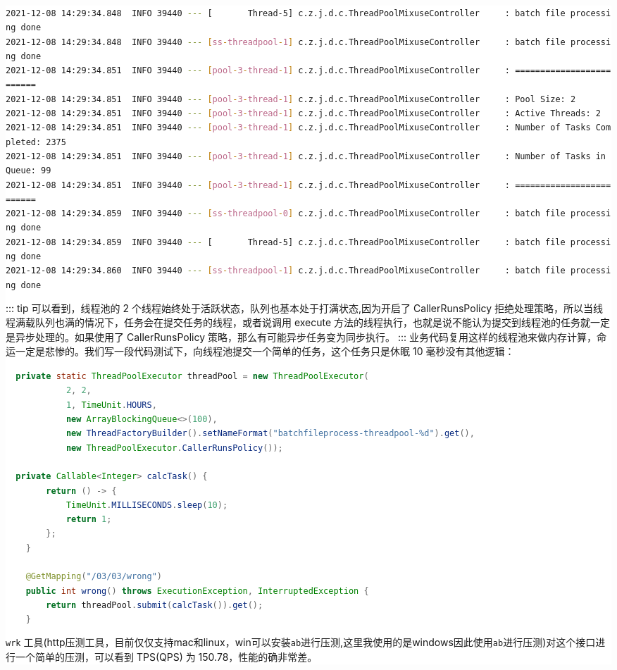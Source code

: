 ```bash
2021-12-08 14:29:34.848  INFO 39440 --- [       Thread-5] c.z.j.d.c.ThreadPoolMixuseController     : batch file processing done
2021-12-08 14:29:34.848  INFO 39440 --- [ss-threadpool-1] c.z.j.d.c.ThreadPoolMixuseController     : batch file processing done
2021-12-08 14:29:34.851  INFO 39440 --- [pool-3-thread-1] c.z.j.d.c.ThreadPoolMixuseController     : =========================
2021-12-08 14:29:34.851  INFO 39440 --- [pool-3-thread-1] c.z.j.d.c.ThreadPoolMixuseController     : Pool Size: 2
2021-12-08 14:29:34.851  INFO 39440 --- [pool-3-thread-1] c.z.j.d.c.ThreadPoolMixuseController     : Active Threads: 2
2021-12-08 14:29:34.851  INFO 39440 --- [pool-3-thread-1] c.z.j.d.c.ThreadPoolMixuseController     : Number of Tasks Completed: 2375
2021-12-08 14:29:34.851  INFO 39440 --- [pool-3-thread-1] c.z.j.d.c.ThreadPoolMixuseController     : Number of Tasks in Queue: 99
2021-12-08 14:29:34.851  INFO 39440 --- [pool-3-thread-1] c.z.j.d.c.ThreadPoolMixuseController     : =========================
2021-12-08 14:29:34.859  INFO 39440 --- [ss-threadpool-0] c.z.j.d.c.ThreadPoolMixuseController     : batch file processing done
2021-12-08 14:29:34.859  INFO 39440 --- [       Thread-5] c.z.j.d.c.ThreadPoolMixuseController     : batch file processing done
2021-12-08 14:29:34.860  INFO 39440 --- [ss-threadpool-1] c.z.j.d.c.ThreadPoolMixuseController     : batch file processing done
```
::: tip
 可以看到，线程池的 2 个线程始终处于活跃状态，队列也基本处于打满状态,因为开启了 CallerRunsPolicy 拒绝处理策略，所以当线程满载队列也满的情况下，任务会在提交任务的线程，或者说调用 execute 方法的线程执行，也就是说不能认为提交到线程池的任务就一定是异步处理的。如果使用了 CallerRunsPolicy 策略，那么有可能异步任务变为同步执行。
::: 
业务代码复用这样的线程池来做内存计算，命运一定是悲惨的。我们写一段代码测试下，向线程池提交一个简单的任务，这个任务只是休眠 10 毫秒没有其他逻辑：

```java
  private static ThreadPoolExecutor threadPool = new ThreadPoolExecutor(
            2, 2,
            1, TimeUnit.HOURS,
            new ArrayBlockingQueue<>(100),
            new ThreadFactoryBuilder().setNameFormat("batchfileprocess-threadpool-%d").get(),
            new ThreadPoolExecutor.CallerRunsPolicy());

  private Callable<Integer> calcTask() {
        return () -> {
            TimeUnit.MILLISECONDS.sleep(10);
            return 1;
        };
    }

    @GetMapping("/03/03/wrong")
    public int wrong() throws ExecutionException, InterruptedException {
        return threadPool.submit(calcTask()).get();
    }
```

`wrk` 工具(http压测工具，目前仅仅支持mac和linux，win可以安装`ab`进行压测,这里我使用的是windows因此使用`ab`进行压测)对这个接口进行一个简单的压测，可以看到 TPS(QPS) 为 150.78，性能的确非常差。
